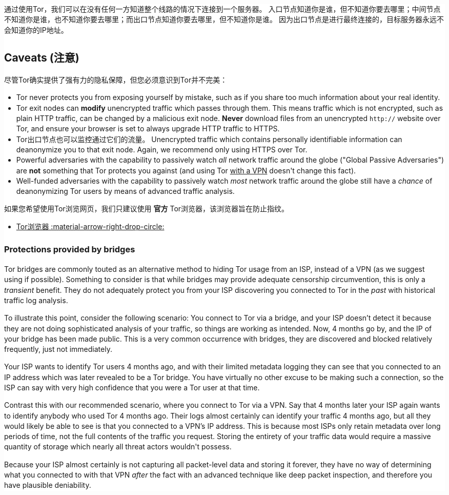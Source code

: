 
通过使用Tor，我们可以在没有任何一方知道整个线路的情况下连接到一个服务器。 入口节点知道你是谁，但不知道你要去哪里；中间节点不知道你是谁，也不知道你要去哪里；而出口节点知道你要去哪里，但不知道你是谁。 因为出口节点是进行最终连接的，目标服务器永远不会知道你的IP地址。

## Caveats (注意)

尽管Tor确实提供了强有力的隐私保障，但您必须意识到Tor并不完美：

- Tor never protects you from exposing yourself by mistake, such as if you share too much information about your real identity.
- Tor exit nodes can **modify** unencrypted traffic which passes through them. This means traffic which is not encrypted, such as plain HTTP traffic, can be changed by a malicious exit node. **Never** download files from an unencrypted `http://` website over Tor, and ensure your browser is set to always upgrade HTTP traffic to HTTPS.
- Tor出口节点也可以监控通过它们的流量。 Unencrypted traffic which contains personally identifiable information can deanonymize you to that exit node. Again, we recommend only using HTTPS over Tor.
- Powerful adversaries with the capability to passively watch *all* network traffic around the globe ("Global Passive Adversaries") are **not** something that Tor protects you against (and using Tor [with a VPN](#safely-connecting-to-tor) doesn't change this fact).
- Well-funded adversaries with the capability to passively watch *most* network traffic around the globe still have a *chance* of deanonymizing Tor users by means of advanced traffic analysis.

如果您希望使用Tor浏览网页，我们只建议使用 **官方** Tor浏览器，该浏览器旨在防止指纹。

- [Tor浏览器 :material-arrow-right-drop-circle:](../tor.md#tor-browser)

### Protections provided by bridges

Tor bridges are commonly touted as an alternative method to hiding Tor usage from an ISP, instead of a VPN (as we suggest using if possible). Something to consider is that while bridges may provide adequate censorship circumvention, this is only a *transient* benefit. They do not adequately protect you from your ISP discovering you connected to Tor in the *past* with historical traffic log analysis.

To illustrate this point, consider the following scenario: You connect to Tor via a bridge, and your ISP doesn’t detect it because they are not doing sophisticated analysis of your traffic, so things are working as intended. Now, 4 months go by, and the IP of your bridge has been made public. This is a very common occurrence with bridges, they are discovered and blocked relatively frequently, just not immediately.

Your ISP wants to identify Tor users 4 months ago, and with their limited metadata logging they can see that you connected to an IP address which was later revealed to be a Tor bridge. You have virtually no other excuse to be making such a connection, so the ISP can say with very high confidence that you were a Tor user at that time.

Contrast this with our recommended scenario, where you connect to Tor via a VPN. Say that 4 months later your ISP again wants to identify anybody who used Tor 4 months ago. Their logs almost certainly can identify your traffic 4 months ago, but all they would likely be able to see is that you connected to a VPN’s IP address. This is because most ISPs only retain metadata over long periods of time, not the full contents of the traffic you request. Storing the entirety of your traffic data would require a massive quantity of storage which nearly all threat actors wouldn't possess.

Because your ISP almost certainly is not capturing all packet-level data and storing it forever, they have no way of determining what you connected to with that VPN *after* the fact with an advanced technique like deep packet inspection, and therefore you have plausible deniability.
